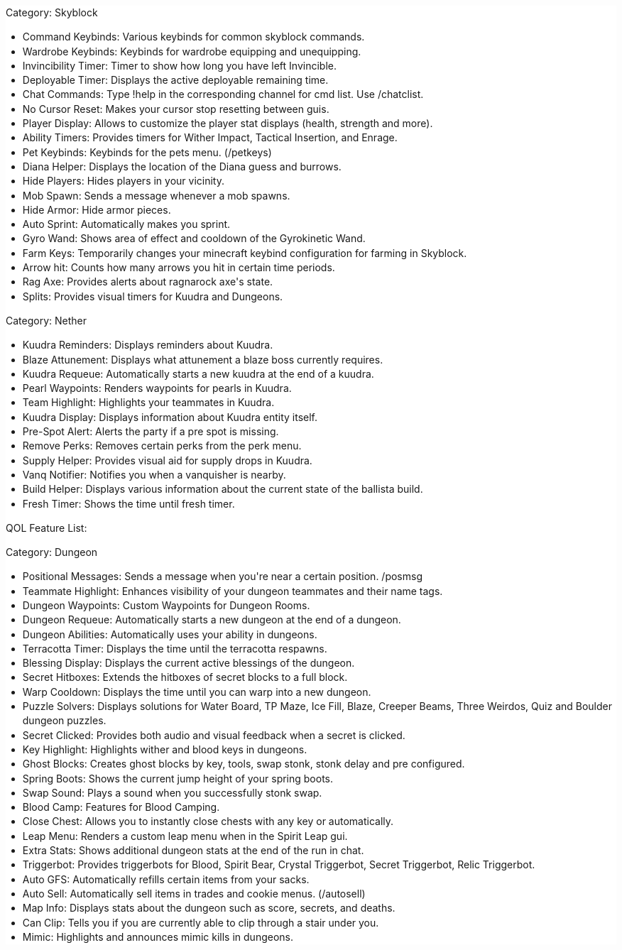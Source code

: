 Category: Skyblock
- Command Keybinds: Various keybinds for common skyblock commands.
- Wardrobe Keybinds: Keybinds for wardrobe equipping and unequipping.
- Invincibility Timer: Timer to show how long you have left Invincible.
- Deployable Timer: Displays the active deployable remaining time.
- Chat Commands: Type !help in the corresponding channel for cmd list. Use /chatclist.
- No Cursor Reset: Makes your cursor stop resetting between guis.
- Player Display: Allows to customize the player stat displays (health, strength and more).
- Ability Timers: Provides timers for Wither Impact, Tactical Insertion, and Enrage.
- Pet Keybinds: Keybinds for the pets menu. (/petkeys)
- Diana Helper: Displays the location of the Diana guess and burrows.
- Hide Players: Hides players in your vicinity.
- Mob Spawn: Sends a message whenever a mob spawns.
- Hide Armor: Hide armor pieces.
- Auto Sprint: Automatically makes you sprint.
- Gyro Wand: Shows area of effect and cooldown of the Gyrokinetic Wand.
- Farm Keys: Temporarily changes your minecraft keybind configuration for farming in Skyblock.
- Arrow hit: Counts how many arrows you hit in certain time periods.
- Rag Axe: Provides alerts about ragnarock axe's state.
- Splits: Provides visual timers for Kuudra and Dungeons.

Category: Nether
- Kuudra Reminders: Displays reminders about Kuudra.
- Blaze Attunement: Displays what attunement a blaze boss currently requires.
- Kuudra Requeue: Automatically starts a new kuudra at the end of a kuudra.
- Pearl Waypoints: Renders waypoints for pearls in Kuudra.
- Team Highlight: Highlights your teammates in Kuudra.
- Kuudra Display: Displays information about Kuudra entity itself.
- Pre-Spot Alert: Alerts the party if a pre spot is missing.
- Remove Perks: Removes certain perks from the perk menu.
- Supply Helper: Provides visual aid for supply drops in Kuudra.
- Vanq Notifier: Notifies you when a vanquisher is nearby.
- Build Helper: Displays various information about the current state of the ballista build.
- Fresh Timer: Shows the time until fresh timer.

QOL Feature List:

Category: Dungeon
- Positional Messages: Sends a message when you're near a certain position. /posmsg
- Teammate Highlight: Enhances visibility of your dungeon teammates and their name tags.
- Dungeon Waypoints: Custom Waypoints for Dungeon Rooms.
- Dungeon Requeue: Automatically starts a new dungeon at the end of a dungeon.
- Dungeon Abilities: Automatically uses your ability in dungeons.
- Terracotta Timer: Displays the time until the terracotta respawns.
- Blessing Display: Displays the current active blessings of the dungeon.
- Secret Hitboxes: Extends the hitboxes of secret blocks to a full block.
- Warp Cooldown: Displays the time until you can warp into a new dungeon.
- Puzzle Solvers: Displays solutions for Water Board, TP Maze, Ice Fill, Blaze, Creeper Beams, Three Weirdos, Quiz and Boulder dungeon puzzles.
- Secret Clicked: Provides both audio and visual feedback when a secret is clicked.
- Key Highlight: Highlights wither and blood keys in dungeons.
- Ghost Blocks: Creates ghost blocks by key, tools, swap stonk, stonk delay and pre configured.
- Spring Boots: Shows the current jump height of your spring boots.
- Swap Sound: Plays a sound when you successfully stonk swap.
- Blood Camp: Features for Blood Camping.
- Close Chest: Allows you to instantly close chests with any key or automatically.
- Leap Menu: Renders a custom leap menu when in the Spirit Leap gui.
- Extra Stats: Shows additional dungeon stats at the end of the run in chat.
- Triggerbot: Provides triggerbots for Blood, Spirit Bear, Crystal Triggerbot, Secret Triggerbot, Relic Triggerbot.
- Auto GFS: Automatically refills certain items from your sacks.
- Auto Sell: Automatically sell items in trades and cookie menus. (/autosell)
- Map Info: Displays stats about the dungeon such as score, secrets, and deaths.
- Can Clip: Tells you if you are currently able to clip through a stair under you.
- Mimic: Highlights and announces mimic kills in dungeons.